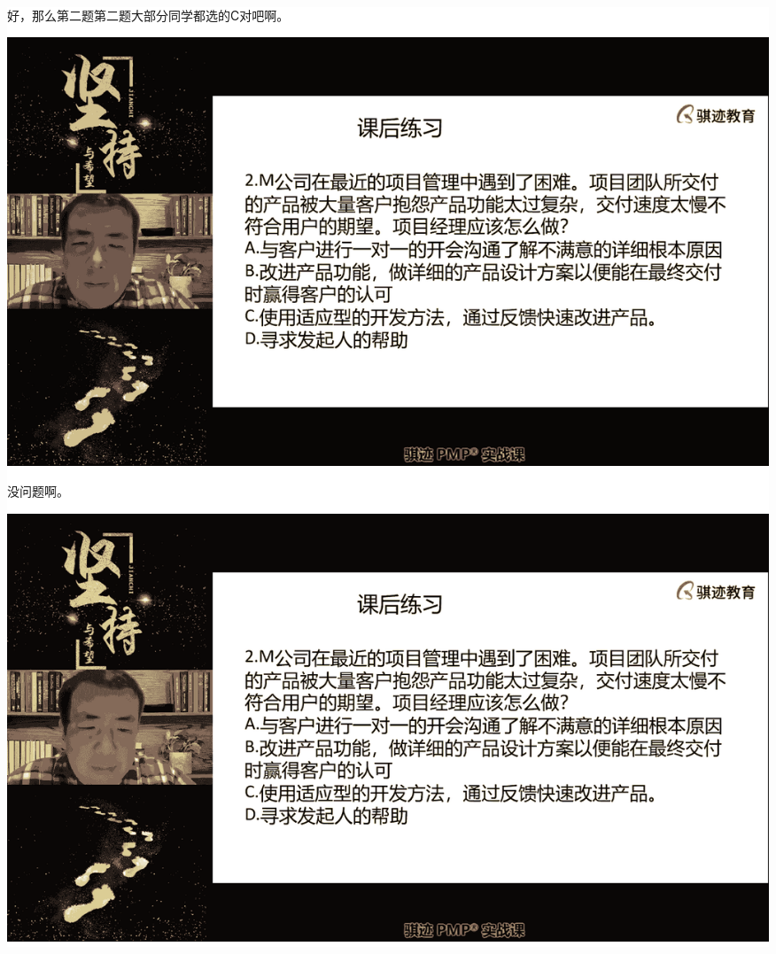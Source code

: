 好，那么第二题第二题大部分同学都选的C对吧啊。

![](img/1ceeefe3ab4405a9f64e6f32ee0f2967_179.png)

没问题啊。

![](img/1ceeefe3ab4405a9f64e6f32ee0f2967_181.png)
